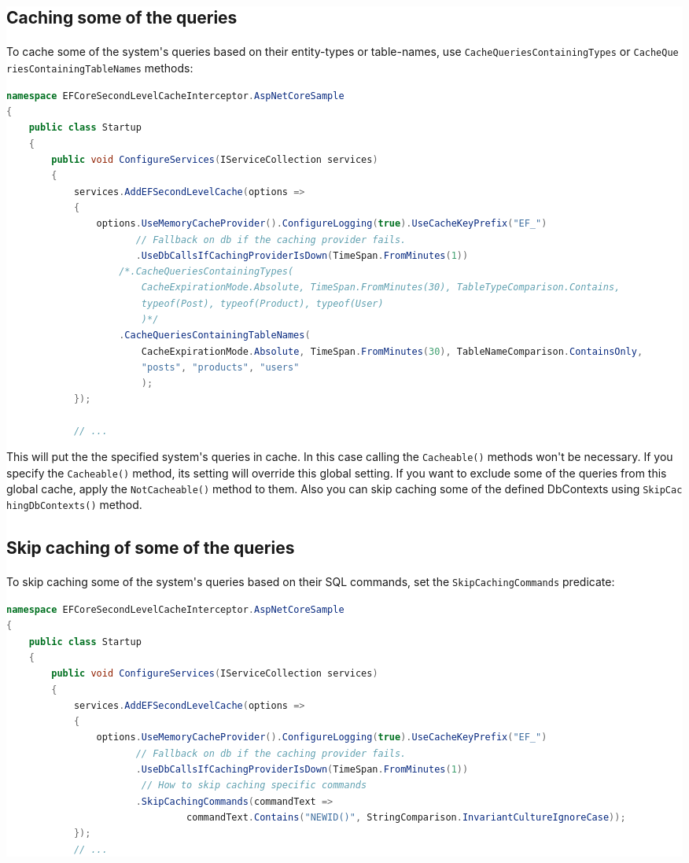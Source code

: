 ## Caching some of the queries

To cache some of the system's queries based on their entity-types or table-names, use `CacheQueriesContainingTypes` or `CacheQueriesContainingTableNames` methods:

```csharp
namespace EFCoreSecondLevelCacheInterceptor.AspNetCoreSample
{
    public class Startup
    {
        public void ConfigureServices(IServiceCollection services)
        {
            services.AddEFSecondLevelCache(options =>
            {
                options.UseMemoryCacheProvider().ConfigureLogging(true).UseCacheKeyPrefix("EF_")
                       // Fallback on db if the caching provider fails.
                       .UseDbCallsIfCachingProviderIsDown(TimeSpan.FromMinutes(1))
                    /*.CacheQueriesContainingTypes(
                        CacheExpirationMode.Absolute, TimeSpan.FromMinutes(30), TableTypeComparison.Contains,
                        typeof(Post), typeof(Product), typeof(User)
                        )*/
                    .CacheQueriesContainingTableNames(
                        CacheExpirationMode.Absolute, TimeSpan.FromMinutes(30), TableNameComparison.ContainsOnly,
                        "posts", "products", "users"
                        );
            });

            // ...
```

This will put the the specified system's queries in cache. In this case calling the `Cacheable()` methods won't be necessary. If you specify the `Cacheable()` method, its setting will override this global setting. If you want to exclude some of the queries from this global cache, apply the `NotCacheable()` method to them.
Also you can skip caching some of the defined DbContexts using `SkipCachingDbContexts()` method.

## Skip caching of some of the queries

To skip caching some of the system's queries based on their SQL commands, set the `SkipCachingCommands` predicate:

```csharp
namespace EFCoreSecondLevelCacheInterceptor.AspNetCoreSample
{
    public class Startup
    {
        public void ConfigureServices(IServiceCollection services)
        {
            services.AddEFSecondLevelCache(options =>
            {
                options.UseMemoryCacheProvider().ConfigureLogging(true).UseCacheKeyPrefix("EF_")
                       // Fallback on db if the caching provider fails.
                       .UseDbCallsIfCachingProviderIsDown(TimeSpan.FromMinutes(1))
                        // How to skip caching specific commands
                       .SkipCachingCommands(commandText =>
                                commandText.Contains("NEWID()", StringComparison.InvariantCultureIgnoreCase));
            });
            // ...
```
